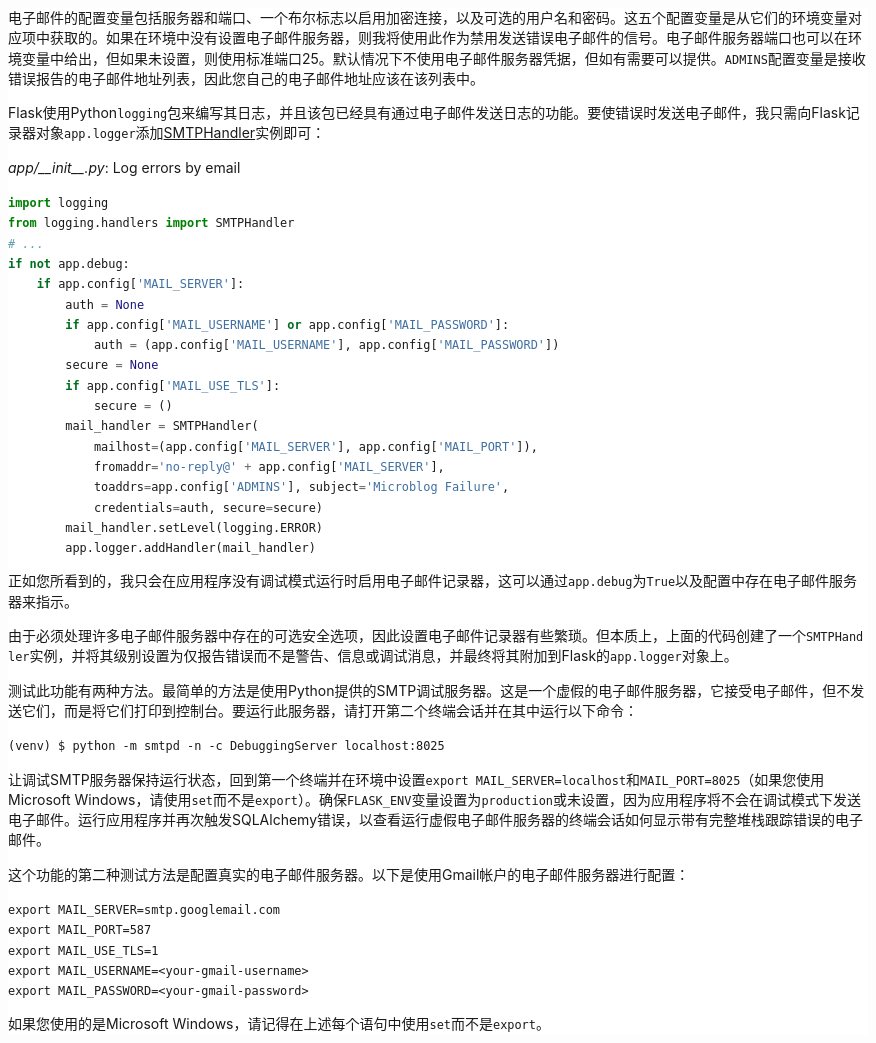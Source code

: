 电子邮件的配置变量包括服务器和端口、一个布尔标志以启用加密连接，以及可选的用户名和密码。这五个配置变量是从它们的环境变量对应项中获取的。如果在环境中没有设置电子邮件服务器，则我将使用此作为禁用发送错误电子邮件的信号。电子邮件服务器端口也可以在环境变量中给出，但如果未设置，则使用标准端口25。默认情况下不使用电子邮件服务器凭据，但如有需要可以提供。`ADMINS`配置变量是接收错误报告的电子邮件地址列表，因此您自己的电子邮件地址应该在该列表中。

Flask使用Python`logging`包来编写其日志，并且该包已经具有通过电子邮件发送日志的功能。要使错误时发送电子邮件，我只需向Flask记录器对象`app.logger`添加[SMTPHandler](https://docs.python.org/3.6/library/logging.handlers.html#smtphandler)实例即可：

_app/\_\_init\_\_.py_: Log errors by email

```python
import logging
from logging.handlers import SMTPHandler
# ...
if not app.debug:
    if app.config['MAIL_SERVER']:
        auth = None
        if app.config['MAIL_USERNAME'] or app.config['MAIL_PASSWORD']:
            auth = (app.config['MAIL_USERNAME'], app.config['MAIL_PASSWORD'])
        secure = None
        if app.config['MAIL_USE_TLS']:
            secure = ()
        mail_handler = SMTPHandler(
            mailhost=(app.config['MAIL_SERVER'], app.config['MAIL_PORT']),
            fromaddr='no-reply@' + app.config['MAIL_SERVER'],
            toaddrs=app.config['ADMINS'], subject='Microblog Failure',
            credentials=auth, secure=secure)
        mail_handler.setLevel(logging.ERROR)
        app.logger.addHandler(mail_handler)
```

正如您所看到的，我只会在应用程序没有调试模式运行时启用电子邮件记录器，这可以通过`app.debug`为`True`以及配置中存在电子邮件服务器来指示。

由于必须处理许多电子邮件服务器中存在的可选安全选项，因此设置电子邮件记录器有些繁琐。但本质上，上面的代码创建了一个`SMTPHandler`实例，并将其级别设置为仅报告错误而不是警告、信息或调试消息，并最终将其附加到Flask的`app.logger`对象上。

测试此功能有两种方法。最简单的方法是使用Python提供的SMTP调试服务器。这是一个虚假的电子邮件服务器，它接受电子邮件，但不发送它们，而是将它们打印到控制台。要运行此服务器，请打开第二个终端会话并在其中运行以下命令：

```Shell
(venv) $ python -m smtpd -n -c DebuggingServer localhost:8025
```

让调试SMTP服务器保持运行状态，回到第一个终端并在环境中设置`export MAIL_SERVER=localhost`和`MAIL_PORT=8025`（如果您使用Microsoft Windows，请使用`set`而不是`export`）。确保`FLASK_ENV`变量设置为`production`或未设置，因为应用程序将不会在调试模式下发送电子邮件。运行应用程序并再次触发SQLAlchemy错误，以查看运行虚假电子邮件服务器的终端会话如何显示带有完整堆栈跟踪错误的电子邮件。

这个功能的第二种测试方法是配置真实的电子邮件服务器。以下是使用Gmail帐户的电子邮件服务器进行配置：

```
export MAIL_SERVER=smtp.googlemail.com
export MAIL_PORT=587
export MAIL_USE_TLS=1
export MAIL_USERNAME=<your-gmail-username>
export MAIL_PASSWORD=<your-gmail-password>
```

如果您使用的是Microsoft Windows，请记得在上述每个语句中使用`set`而不是`export`。

